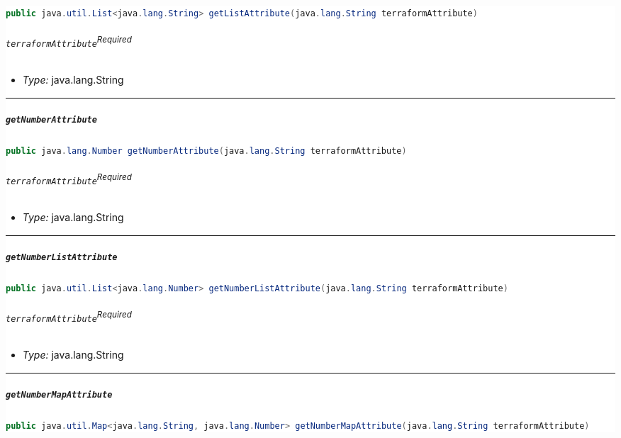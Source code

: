 ```java
public java.util.List<java.lang.String> getListAttribute(java.lang.String terraformAttribute)
```

###### `terraformAttribute`<sup>Required</sup> <a name="terraformAttribute" id="@cdktf/provider-opentelekomcloud.cfwEipProtectionV1.CfwEipProtectionV1TimeoutsOutputReference.getListAttribute.parameter.terraformAttribute"></a>

- *Type:* java.lang.String

---

##### `getNumberAttribute` <a name="getNumberAttribute" id="@cdktf/provider-opentelekomcloud.cfwEipProtectionV1.CfwEipProtectionV1TimeoutsOutputReference.getNumberAttribute"></a>

```java
public java.lang.Number getNumberAttribute(java.lang.String terraformAttribute)
```

###### `terraformAttribute`<sup>Required</sup> <a name="terraformAttribute" id="@cdktf/provider-opentelekomcloud.cfwEipProtectionV1.CfwEipProtectionV1TimeoutsOutputReference.getNumberAttribute.parameter.terraformAttribute"></a>

- *Type:* java.lang.String

---

##### `getNumberListAttribute` <a name="getNumberListAttribute" id="@cdktf/provider-opentelekomcloud.cfwEipProtectionV1.CfwEipProtectionV1TimeoutsOutputReference.getNumberListAttribute"></a>

```java
public java.util.List<java.lang.Number> getNumberListAttribute(java.lang.String terraformAttribute)
```

###### `terraformAttribute`<sup>Required</sup> <a name="terraformAttribute" id="@cdktf/provider-opentelekomcloud.cfwEipProtectionV1.CfwEipProtectionV1TimeoutsOutputReference.getNumberListAttribute.parameter.terraformAttribute"></a>

- *Type:* java.lang.String

---

##### `getNumberMapAttribute` <a name="getNumberMapAttribute" id="@cdktf/provider-opentelekomcloud.cfwEipProtectionV1.CfwEipProtectionV1TimeoutsOutputReference.getNumberMapAttribute"></a>

```java
public java.util.Map<java.lang.String, java.lang.Number> getNumberMapAttribute(java.lang.String terraformAttribute)
```
